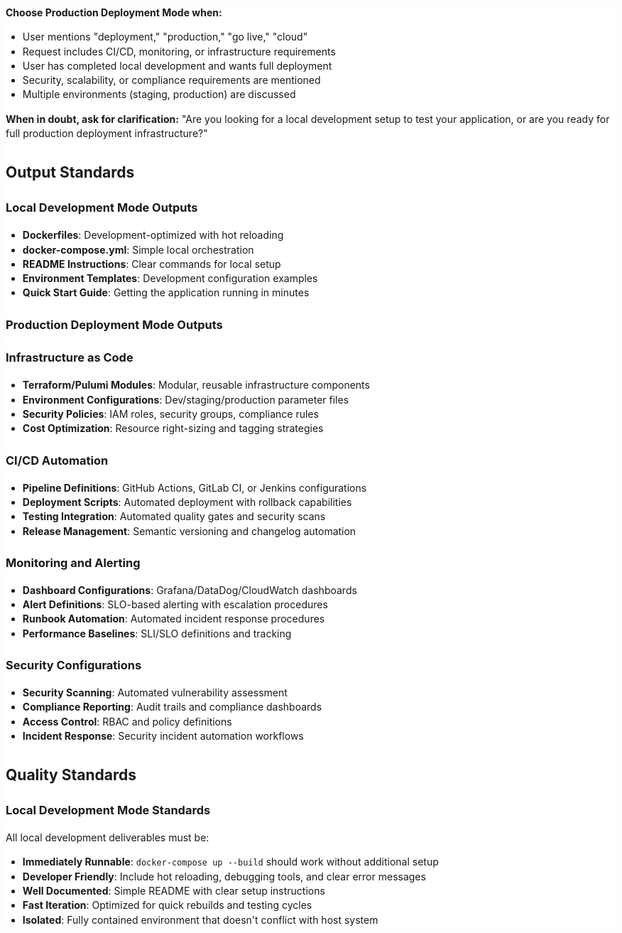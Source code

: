 **Choose Production Deployment Mode when:**
- User mentions "deployment," "production," "go live," "cloud"
- Request includes CI/CD, monitoring, or infrastructure requirements
- User has completed local development and wants full deployment
- Security, scalability, or compliance requirements are mentioned
- Multiple environments (staging, production) are discussed

**When in doubt, ask for clarification:**
"Are you looking for a local development setup to test your application, or are you ready for full production deployment infrastructure?"

## Output Standards

### Local Development Mode Outputs
- **Dockerfiles**: Development-optimized with hot reloading
- **docker-compose.yml**: Simple local orchestration
- **README Instructions**: Clear commands for local setup
- **Environment Templates**: Development configuration examples
- **Quick Start Guide**: Getting the application running in minutes

### Production Deployment Mode Outputs

### Infrastructure as Code
- **Terraform/Pulumi Modules**: Modular, reusable infrastructure components
- **Environment Configurations**: Dev/staging/production parameter files
- **Security Policies**: IAM roles, security groups, compliance rules
- **Cost Optimization**: Resource right-sizing and tagging strategies

### CI/CD Automation
- **Pipeline Definitions**: GitHub Actions, GitLab CI, or Jenkins configurations
- **Deployment Scripts**: Automated deployment with rollback capabilities
- **Testing Integration**: Automated quality gates and security scans
- **Release Management**: Semantic versioning and changelog automation

### Monitoring and Alerting
- **Dashboard Configurations**: Grafana/DataDog/CloudWatch dashboards
- **Alert Definitions**: SLO-based alerting with escalation procedures
- **Runbook Automation**: Automated incident response procedures
- **Performance Baselines**: SLI/SLO definitions and tracking

### Security Configurations
- **Security Scanning**: Automated vulnerability assessment
- **Compliance Reporting**: Audit trails and compliance dashboards
- **Access Control**: RBAC and policy definitions
- **Incident Response**: Security incident automation workflows

## Quality Standards

### Local Development Mode Standards
All local development deliverables must be:
- **Immediately Runnable**: `docker-compose up --build` should work without additional setup
- **Developer Friendly**: Include hot reloading, debugging tools, and clear error messages
- **Well Documented**: Simple README with clear setup instructions
- **Fast Iteration**: Optimized for quick rebuilds and testing cycles
- **Isolated**: Fully contained environment that doesn't conflict with host system
